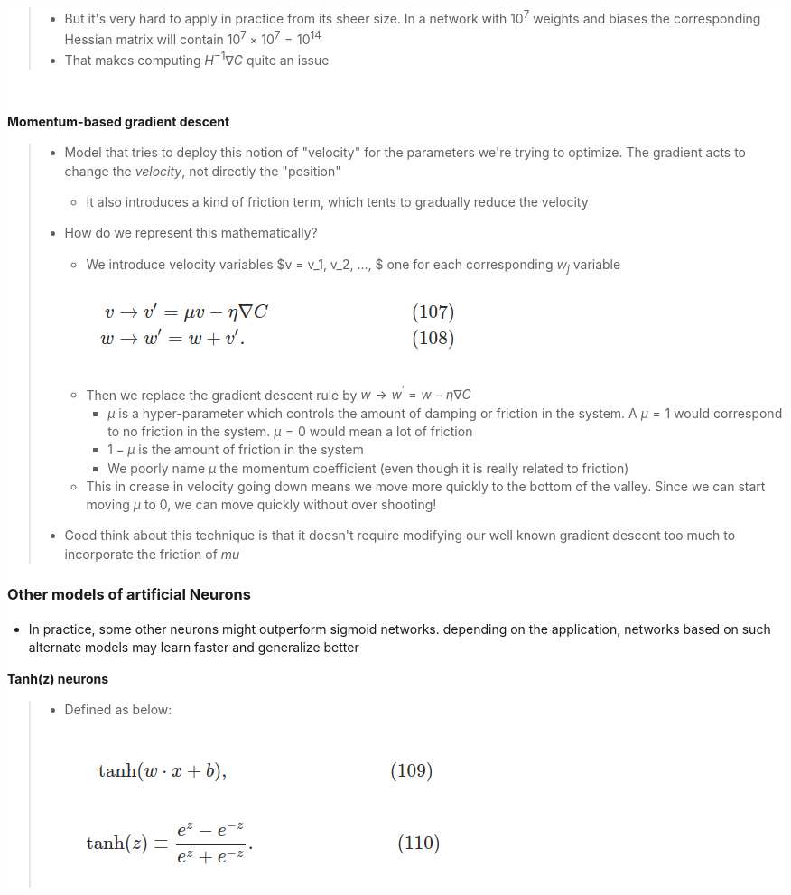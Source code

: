 >
>   - But it's very hard to apply in practice from its sheer size. In a network with $10^7$ weights and biases the corresponding Hessian matrix will contain $10^7 \times 10^7 = 10^{14}$
> - That makes computing $H^{-1} \nabla C$ quite an issue
>   
>   

​     

**Momentum-based gradient descent**

> - Model that tries to deploy this notion of "velocity" for the parameters we're trying to optimize. The gradient acts to change the *velocity*, not directly the "position"
>
>   - It also introduces a kind of friction term, which tents to gradually reduce the velocity
>
> - How do we represent this mathematically? 
>
>   - We introduce velocity variables $v = v_1, v_2, ..., $ one for each corresponding $w_j$ variable
>
>   ![](./pics/85.png)
>
>   - Then we replace the gradient descent rule by $w \rightarrow w^\prime = w - \eta \nabla C$
>     - $\mu$ is a hyper-parameter which controls the amount of damping or friction in the system. A $\mu = 1$ would correspond to no friction in the system. $\mu = 0$ would mean a lot of friction
>     - $1- \mu$ is the amount of friction in the system
>     - We poorly name $\mu$ the momentum coefficient (even though it is really related to friction) 
>   - This in crease in velocity going down means we move more quickly to the bottom of the valley. Since we can start moving $\mu$ to 0, we can move quickly without over shooting!
>
> - Good think about this technique is that it doesn't require modifying our well known gradient descent too much to incorporate the friction of $mu$





### Other models of artificial Neurons

- In practice, some other neurons might outperform sigmoid networks. depending on the application, networks based on such alternate models may learn faster and generalize better



**Tanh(z) neurons**

> - Defined as below:
>
>   ![](./pics/86.png)
>   ![](./pics/87.png)
>